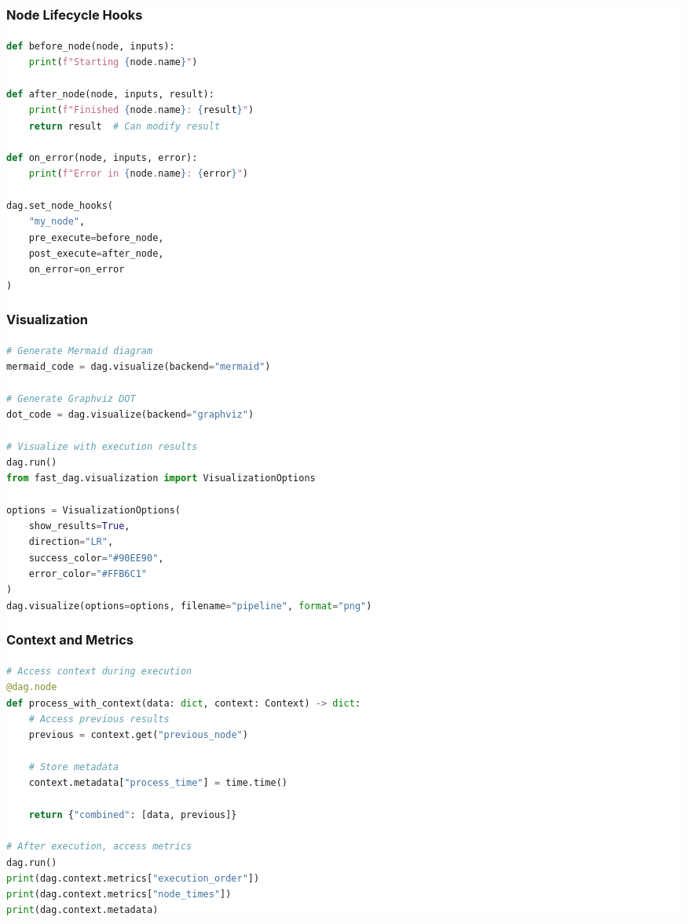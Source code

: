 ### Node Lifecycle Hooks

```python
def before_node(node, inputs):
    print(f"Starting {node.name}")

def after_node(node, inputs, result):
    print(f"Finished {node.name}: {result}")
    return result  # Can modify result

def on_error(node, inputs, error):
    print(f"Error in {node.name}: {error}")

dag.set_node_hooks(
    "my_node",
    pre_execute=before_node,
    post_execute=after_node,
    on_error=on_error
)
```

### Visualization

```python
# Generate Mermaid diagram
mermaid_code = dag.visualize(backend="mermaid")

# Generate Graphviz DOT
dot_code = dag.visualize(backend="graphviz")

# Visualize with execution results
dag.run()
from fast_dag.visualization import VisualizationOptions

options = VisualizationOptions(
    show_results=True,
    direction="LR",
    success_color="#90EE90",
    error_color="#FFB6C1"
)
dag.visualize(options=options, filename="pipeline", format="png")
```

### Context and Metrics

```python
# Access context during execution
@dag.node
def process_with_context(data: dict, context: Context) -> dict:
    # Access previous results
    previous = context.get("previous_node")
    
    # Store metadata
    context.metadata["process_time"] = time.time()
    
    return {"combined": [data, previous]}

# After execution, access metrics
dag.run()
print(dag.context.metrics["execution_order"])
print(dag.context.metrics["node_times"])
print(dag.context.metadata)
```
